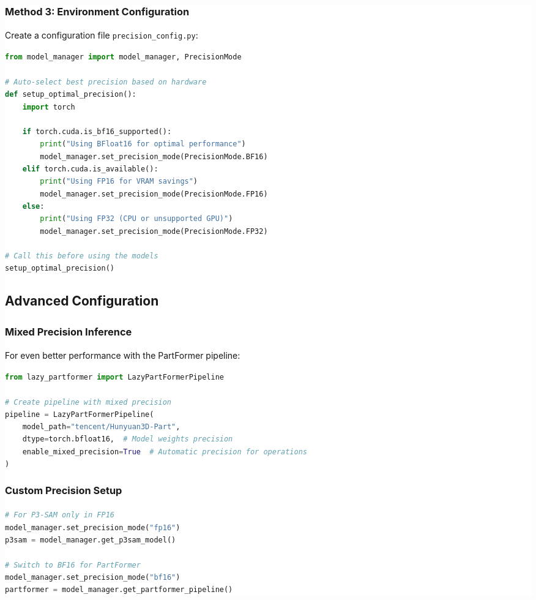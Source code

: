 ### Method 3: Environment Configuration

Create a configuration file `precision_config.py`:

```python
from model_manager import model_manager, PrecisionMode

# Auto-select best precision based on hardware
def setup_optimal_precision():
    import torch
    
    if torch.cuda.is_bf16_supported():
        print("Using BFloat16 for optimal performance")
        model_manager.set_precision_mode(PrecisionMode.BF16)
    elif torch.cuda.is_available():
        print("Using FP16 for VRAM savings")
        model_manager.set_precision_mode(PrecisionMode.FP16)
    else:
        print("Using FP32 (CPU or unsupported GPU)")
        model_manager.set_precision_mode(PrecisionMode.FP32)

# Call this before using the models
setup_optimal_precision()
```

## Advanced Configuration

### Mixed Precision Inference

For even better performance with the PartFormer pipeline:

```python
from lazy_partformer import LazyPartFormerPipeline

# Create pipeline with mixed precision
pipeline = LazyPartFormerPipeline(
    model_path="tencent/Hunyuan3D-Part",
    dtype=torch.bfloat16,  # Model weights precision
    enable_mixed_precision=True  # Automatic precision for operations
)
```

### Custom Precision Setup

```python
# For P3-SAM only in FP16
model_manager.set_precision_mode("fp16")
p3sam = model_manager.get_p3sam_model()

# Switch to BF16 for PartFormer
model_manager.set_precision_mode("bf16")
partformer = model_manager.get_partformer_pipeline()
```
